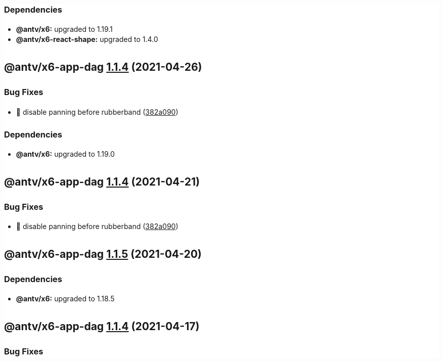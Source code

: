 



### Dependencies

* **@antv/x6:** upgraded to 1.19.1
* **@antv/x6-react-shape:** upgraded to 1.4.0

## @antv/x6-app-dag [1.1.4](https://github.com/antvis/x6/compare/@antv/x6-app-dag@1.1.3...@antv/x6-app-dag@1.1.4) (2021-04-26)


### Bug Fixes

* 🐛 disable panning before rubberband ([382a090](https://github.com/antvis/x6/commit/382a090fba9798ff66957458a640f5803cfcdcf6))





### Dependencies

* **@antv/x6:** upgraded to 1.19.0

## @antv/x6-app-dag [1.1.4](https://github.com/antvis/x6/compare/@antv/x6-app-dag@1.1.3...@antv/x6-app-dag@1.1.4) (2021-04-21)


### Bug Fixes

* 🐛 disable panning before rubberband ([382a090](https://github.com/antvis/x6/commit/382a090fba9798ff66957458a640f5803cfcdcf6))

## @antv/x6-app-dag [1.1.5](https://github.com/antvis/x6/compare/@antv/x6-app-dag@1.1.4...@antv/x6-app-dag@1.1.5) (2021-04-20)





### Dependencies

* **@antv/x6:** upgraded to 1.18.5

## @antv/x6-app-dag [1.1.4](https://github.com/antvis/x6/compare/@antv/x6-app-dag@1.1.3...@antv/x6-app-dag@1.1.4) (2021-04-17)


### Bug Fixes
